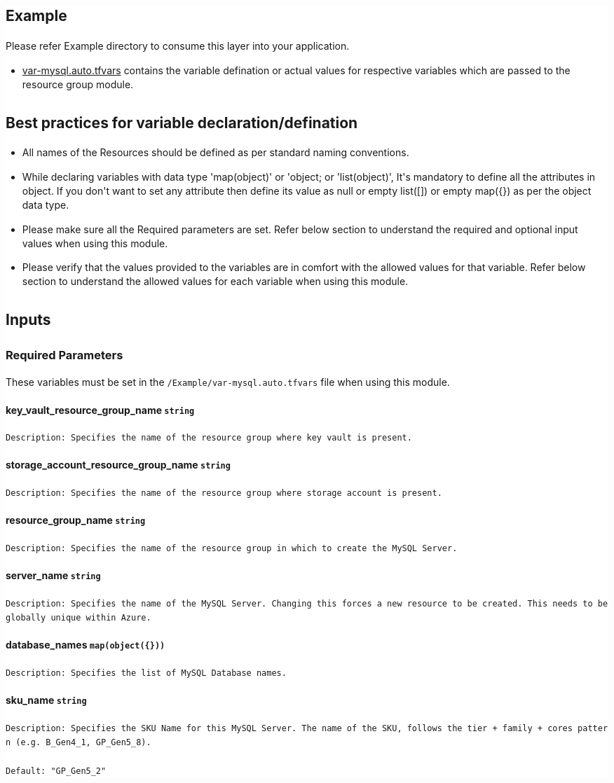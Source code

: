## Example

Please refer Example directory to consume this layer into your application.

- [var-mysql.auto.tfvars](./var-mysql.auto.tfvars) contains the variable defination or actual values for respective variables which are passed to the resource group module.

## Best practices for variable declaration/defination

- All names of the Resources should be defined as per standard naming conventions.

- While declaring variables with data type 'map(object)' or 'object; or 'list(object)', It's mandatory to define all the attributes in object. If you don't want to set any attribute then define its value as null or empty list([]) or empty map({}) as per the object data type.

- Please make sure all the Required parameters are set. Refer below section to understand the required and optional input values when using this module.

- Please verify that the values provided to the variables are in comfort with the allowed values for that variable. Refer below section to understand the allowed values for each variable when using this module.

## Inputs

### **Required Parameters**

These variables must be set in the `/Example/var-mysql.auto.tfvars` file when using this module.

#### key_vault_resource_group_name `string`

    Description: Specifies the name of the resource group where key vault is present.

#### storage_account_resource_group_name `string`

    Description: Specifies the name of the resource group where storage account is present.

#### resource_group_name `string`

    Description: Specifies the name of the resource group in which to create the MySQL Server.    

#### server_name `string`

    Description: Specifies the name of the MySQL Server. Changing this forces a new resource to be created. This needs to be globally unique within Azure.

#### database_names `map(object({}))`

    Description: Specifies the list of MySQL Database names. 

#### sku_name `string`

    Description: Specifies the SKU Name for this MySQL Server. The name of the SKU, follows the tier + family + cores pattern (e.g. B_Gen4_1, GP_Gen5_8).

    Default: "GP_Gen5_2"
